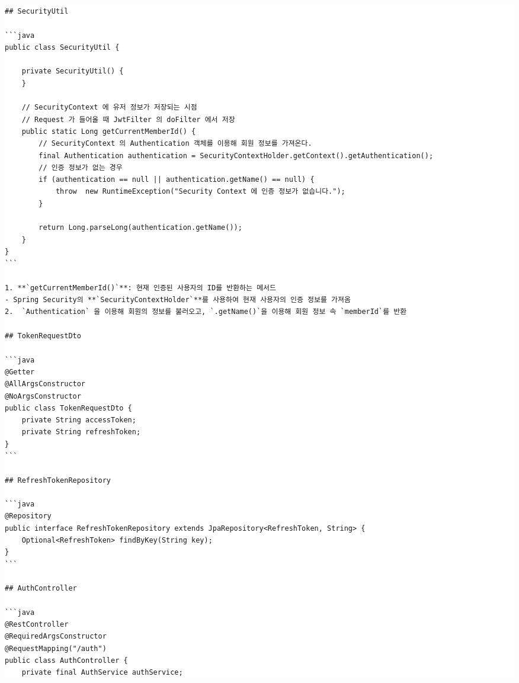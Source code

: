     ## SecurityUtil
    
    ```java
    public class SecurityUtil {
    
        private SecurityUtil() {
        }
    
        // SecurityContext 에 유저 정보가 저장되는 시점
        // Request 가 들어올 때 JwtFilter 의 doFilter 에서 저장
        public static Long getCurrentMemberId() {
            // SecurityContext 의 Authentication 객체를 이용해 회원 정보를 가져온다.
            final Authentication authentication = SecurityContextHolder.getContext().getAuthentication();
            // 인증 정보가 없는 경우
            if (authentication == null || authentication.getName() == null) {
                throw  new RuntimeException("Security Context 에 인증 정보가 없습니다.");
            }
    
            return Long.parseLong(authentication.getName());
        }
    }
    ```
    
    1. **`getCurrentMemberId()`**: 현재 인증된 사용자의 ID를 반환하는 메서드 
    - Spring Security의 **`SecurityContextHolder`**를 사용하여 현재 사용자의 인증 정보를 가져옴
    2.  `Authentication` 을 이용해 회원의 정보를 불러오고, `.getName()`을 이용해 회원 정보 속 `memberId`를 반환
    
    ## TokenRequestDto
    
    ```java
    @Getter
    @AllArgsConstructor
    @NoArgsConstructor
    public class TokenRequestDto {
        private String accessToken;
        private String refreshToken;
    }
    ```
    
    ## RefreshTokenRepository
    
    ```java
    @Repository
    public interface RefreshTokenRepository extends JpaRepository<RefreshToken, String> {
        Optional<RefreshToken> findByKey(String key);
    }
    ```
    
    ## AuthController
    
    ```java
    @RestController
    @RequiredArgsConstructor
    @RequestMapping("/auth")
    public class AuthController {
        private final AuthService authService;
    